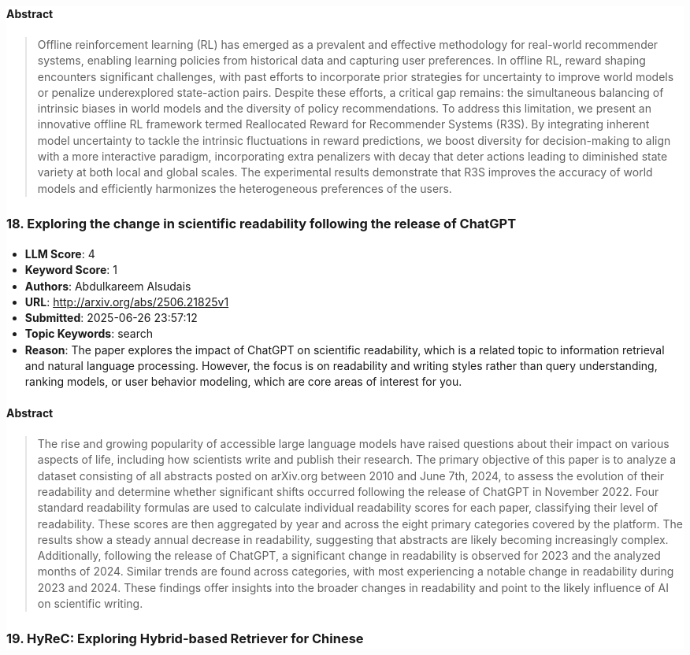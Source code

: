 #### Abstract
> Offline reinforcement learning (RL) has emerged as a prevalent and effective
methodology for real-world recommender systems, enabling learning policies from
historical data and capturing user preferences. In offline RL, reward shaping
encounters significant challenges, with past efforts to incorporate prior
strategies for uncertainty to improve world models or penalize underexplored
state-action pairs. Despite these efforts, a critical gap remains: the
simultaneous balancing of intrinsic biases in world models and the diversity of
policy recommendations. To address this limitation, we present an innovative
offline RL framework termed Reallocated Reward for Recommender Systems (R3S).
By integrating inherent model uncertainty to tackle the intrinsic fluctuations
in reward predictions, we boost diversity for decision-making to align with a
more interactive paradigm, incorporating extra penalizers with decay that deter
actions leading to diminished state variety at both local and global scales.
The experimental results demonstrate that R3S improves the accuracy of world
models and efficiently harmonizes the heterogeneous preferences of the users.

### 18. Exploring the change in scientific readability following the release of ChatGPT

- **LLM Score**: 4
- **Keyword Score**: 1
- **Authors**: Abdulkareem Alsudais
- **URL**: <http://arxiv.org/abs/2506.21825v1>
- **Submitted**: 2025-06-26 23:57:12
- **Topic Keywords**: search
- **Reason**: The paper explores the impact of ChatGPT on scientific readability, which is a related topic to information retrieval and natural language processing. However, the focus is on readability and writing styles rather than query understanding, ranking models, or user behavior modeling, which are core areas of interest for you.

#### Abstract
> The rise and growing popularity of accessible large language models have
raised questions about their impact on various aspects of life, including how
scientists write and publish their research. The primary objective of this
paper is to analyze a dataset consisting of all abstracts posted on arXiv.org
between 2010 and June 7th, 2024, to assess the evolution of their readability
and determine whether significant shifts occurred following the release of
ChatGPT in November 2022. Four standard readability formulas are used to
calculate individual readability scores for each paper, classifying their level
of readability. These scores are then aggregated by year and across the eight
primary categories covered by the platform. The results show a steady annual
decrease in readability, suggesting that abstracts are likely becoming
increasingly complex. Additionally, following the release of ChatGPT, a
significant change in readability is observed for 2023 and the analyzed months
of 2024. Similar trends are found across categories, with most experiencing a
notable change in readability during 2023 and 2024. These findings offer
insights into the broader changes in readability and point to the likely
influence of AI on scientific writing.

### 19. HyReC: Exploring Hybrid-based Retriever for Chinese
